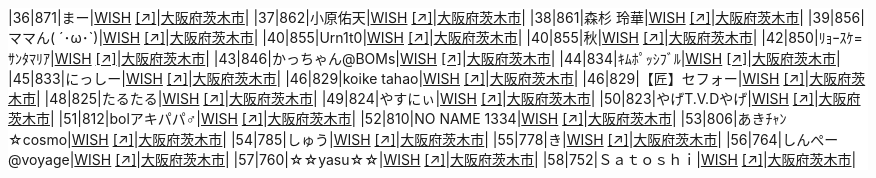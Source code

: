 |36|871|<span class="rank-name-dl">まー</span>|<a href="/darts/rank/shops/43f70bed08adf5a7790ab824ce8730e5.html">WISH</a> <a href="https://search.dartslive.com/jp/shop/43f70bed08adf5a7790ab824ce8730e5">[↗]</a>|<a href="/darts/rank/大阪府/茨木市">大阪府茨木市</a>|
|37|862|<span class="rank-name-dl">小原佑天</span>|<a href="/darts/rank/shops/43f70bed08adf5a7790ab824ce8730e5.html">WISH</a> <a href="https://search.dartslive.com/jp/shop/43f70bed08adf5a7790ab824ce8730e5">[↗]</a>|<a href="/darts/rank/大阪府/茨木市">大阪府茨木市</a>|
|38|861|<span class="rank-name-dl">森杉 玲華</span>|<a href="/darts/rank/shops/43f70bed08adf5a7790ab824ce8730e5.html">WISH</a> <a href="https://search.dartslive.com/jp/shop/43f70bed08adf5a7790ab824ce8730e5">[↗]</a>|<a href="/darts/rank/大阪府/茨木市">大阪府茨木市</a>|
|39|856|<span class="rank-name-dl">ママん( ´･ω･`)</span>|<a href="/darts/rank/shops/43f70bed08adf5a7790ab824ce8730e5.html">WISH</a> <a href="https://search.dartslive.com/jp/shop/43f70bed08adf5a7790ab824ce8730e5">[↗]</a>|<a href="/darts/rank/大阪府/茨木市">大阪府茨木市</a>|
|40|855|<span class="rank-name-dl">Urn1t0</span>|<a href="/darts/rank/shops/43f70bed08adf5a7790ab824ce8730e5.html">WISH</a> <a href="https://search.dartslive.com/jp/shop/43f70bed08adf5a7790ab824ce8730e5">[↗]</a>|<a href="/darts/rank/大阪府/茨木市">大阪府茨木市</a>|
|40|855|<span class="rank-name-dl">秋</span>|<a href="/darts/rank/shops/43f70bed08adf5a7790ab824ce8730e5.html">WISH</a> <a href="https://search.dartslive.com/jp/shop/43f70bed08adf5a7790ab824ce8730e5">[↗]</a>|<a href="/darts/rank/大阪府/茨木市">大阪府茨木市</a>|
|42|850|<span class="rank-name-dl">ﾘｮｰｽｹ=ｻﾝﾀﾏﾘｱ</span>|<a href="/darts/rank/shops/43f70bed08adf5a7790ab824ce8730e5.html">WISH</a> <a href="https://search.dartslive.com/jp/shop/43f70bed08adf5a7790ab824ce8730e5">[↗]</a>|<a href="/darts/rank/大阪府/茨木市">大阪府茨木市</a>|
|43|846|<span class="rank-name-dl">かっちゃん@BOMs</span>|<a href="/darts/rank/shops/43f70bed08adf5a7790ab824ce8730e5.html">WISH</a> <a href="https://search.dartslive.com/jp/shop/43f70bed08adf5a7790ab824ce8730e5">[↗]</a>|<a href="/darts/rank/大阪府/茨木市">大阪府茨木市</a>|
|44|834|<span class="rank-name-dl">ｷﾑﾎﾟｯｼﾌﾞﾙ</span>|<a href="/darts/rank/shops/43f70bed08adf5a7790ab824ce8730e5.html">WISH</a> <a href="https://search.dartslive.com/jp/shop/43f70bed08adf5a7790ab824ce8730e5">[↗]</a>|<a href="/darts/rank/大阪府/茨木市">大阪府茨木市</a>|
|45|833|<span class="rank-name-dl">にっしー</span>|<a href="/darts/rank/shops/43f70bed08adf5a7790ab824ce8730e5.html">WISH</a> <a href="https://search.dartslive.com/jp/shop/43f70bed08adf5a7790ab824ce8730e5">[↗]</a>|<a href="/darts/rank/大阪府/茨木市">大阪府茨木市</a>|
|46|829|<span class="rank-name-dl">koike tahao</span>|<a href="/darts/rank/shops/43f70bed08adf5a7790ab824ce8730e5.html">WISH</a> <a href="https://search.dartslive.com/jp/shop/43f70bed08adf5a7790ab824ce8730e5">[↗]</a>|<a href="/darts/rank/大阪府/茨木市">大阪府茨木市</a>|
|46|829|<span class="rank-name-dl">【匠】セフォー</span>|<a href="/darts/rank/shops/43f70bed08adf5a7790ab824ce8730e5.html">WISH</a> <a href="https://search.dartslive.com/jp/shop/43f70bed08adf5a7790ab824ce8730e5">[↗]</a>|<a href="/darts/rank/大阪府/茨木市">大阪府茨木市</a>|
|48|825|<span class="rank-name-dl">たるたる</span>|<a href="/darts/rank/shops/43f70bed08adf5a7790ab824ce8730e5.html">WISH</a> <a href="https://search.dartslive.com/jp/shop/43f70bed08adf5a7790ab824ce8730e5">[↗]</a>|<a href="/darts/rank/大阪府/茨木市">大阪府茨木市</a>|
|49|824|<span class="rank-name-dl">やすにぃ</span>|<a href="/darts/rank/shops/43f70bed08adf5a7790ab824ce8730e5.html">WISH</a> <a href="https://search.dartslive.com/jp/shop/43f70bed08adf5a7790ab824ce8730e5">[↗]</a>|<a href="/darts/rank/大阪府/茨木市">大阪府茨木市</a>|
|50|823|<span class="rank-name-dl">やげT.V.Dやげ</span>|<a href="/darts/rank/shops/43f70bed08adf5a7790ab824ce8730e5.html">WISH</a> <a href="https://search.dartslive.com/jp/shop/43f70bed08adf5a7790ab824ce8730e5">[↗]</a>|<a href="/darts/rank/大阪府/茨木市">大阪府茨木市</a>|
|51|812|<span class="rank-name-dl">bolアキパパ♂</span>|<a href="/darts/rank/shops/43f70bed08adf5a7790ab824ce8730e5.html">WISH</a> <a href="https://search.dartslive.com/jp/shop/43f70bed08adf5a7790ab824ce8730e5">[↗]</a>|<a href="/darts/rank/大阪府/茨木市">大阪府茨木市</a>|
|52|810|<span class="rank-name-dl">NO NAME 1334</span>|<a href="/darts/rank/shops/43f70bed08adf5a7790ab824ce8730e5.html">WISH</a> <a href="https://search.dartslive.com/jp/shop/43f70bed08adf5a7790ab824ce8730e5">[↗]</a>|<a href="/darts/rank/大阪府/茨木市">大阪府茨木市</a>|
|53|806|<span class="rank-name-dl">あきﾁｬﾝ☆cosmo</span>|<a href="/darts/rank/shops/43f70bed08adf5a7790ab824ce8730e5.html">WISH</a> <a href="https://search.dartslive.com/jp/shop/43f70bed08adf5a7790ab824ce8730e5">[↗]</a>|<a href="/darts/rank/大阪府/茨木市">大阪府茨木市</a>|
|54|785|<span class="rank-name-dl">しゅう</span>|<a href="/darts/rank/shops/43f70bed08adf5a7790ab824ce8730e5.html">WISH</a> <a href="https://search.dartslive.com/jp/shop/43f70bed08adf5a7790ab824ce8730e5">[↗]</a>|<a href="/darts/rank/大阪府/茨木市">大阪府茨木市</a>|
|55|778|<span class="rank-name-dl">き</span>|<a href="/darts/rank/shops/43f70bed08adf5a7790ab824ce8730e5.html">WISH</a> <a href="https://search.dartslive.com/jp/shop/43f70bed08adf5a7790ab824ce8730e5">[↗]</a>|<a href="/darts/rank/大阪府/茨木市">大阪府茨木市</a>|
|56|764|<span class="rank-name-dl">しんぺー@voyage</span>|<a href="/darts/rank/shops/43f70bed08adf5a7790ab824ce8730e5.html">WISH</a> <a href="https://search.dartslive.com/jp/shop/43f70bed08adf5a7790ab824ce8730e5">[↗]</a>|<a href="/darts/rank/大阪府/茨木市">大阪府茨木市</a>|
|57|760|<span class="rank-name-dl">☆☆yasu☆☆</span>|<a href="/darts/rank/shops/43f70bed08adf5a7790ab824ce8730e5.html">WISH</a> <a href="https://search.dartslive.com/jp/shop/43f70bed08adf5a7790ab824ce8730e5">[↗]</a>|<a href="/darts/rank/大阪府/茨木市">大阪府茨木市</a>|
|58|752|<span class="rank-name-dl">Ｓａｔｏｓｈｉ</span>|<a href="/darts/rank/shops/43f70bed08adf5a7790ab824ce8730e5.html">WISH</a> <a href="https://search.dartslive.com/jp/shop/43f70bed08adf5a7790ab824ce8730e5">[↗]</a>|<a href="/darts/rank/大阪府/茨木市">大阪府茨木市</a>|